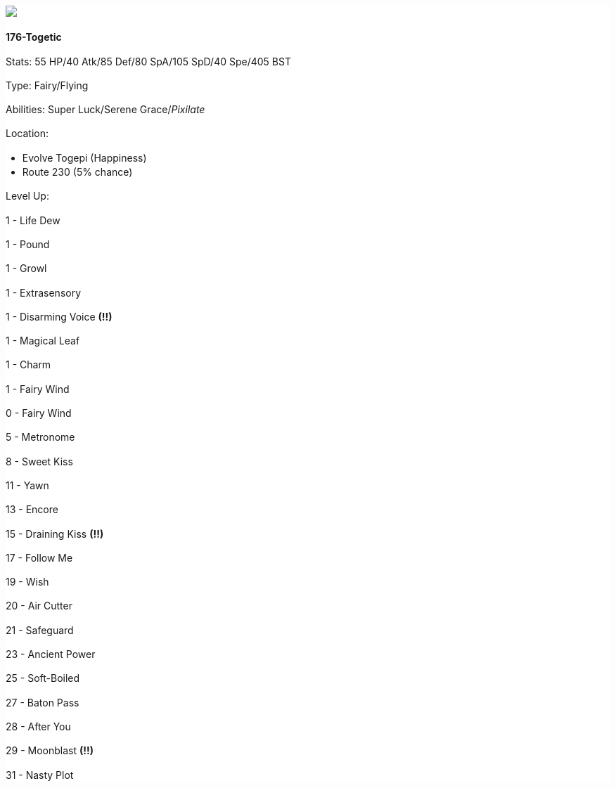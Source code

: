![](../img/gen2/Aspose.Words.b8ef2d76-7272-4a36-aad2-eec03b724a91.025.png)

**176-Togetic**

Stats: 55 HP/40 Atk/85 Def/80 SpA/105 SpD/40 Spe/405 BST

Type: Fairy/Flying

Abilities: Super Luck/Serene Grace/*Pixilate*

Location:

- Evolve Togepi (Happiness)
- Route 230 (5% chance)

Level Up: 

1 - Life Dew

1 - Pound

1 - Growl

1 - Extrasensory

1 - Disarming Voice **(!!)**

1 - Magical Leaf

1 - Charm

1 - Fairy Wind

0 - Fairy Wind

5 - Metronome

8 - Sweet Kiss

11 - Yawn

13 - Encore

15 - Draining Kiss **(!!)**

17 - Follow Me

19 - Wish

20 - Air Cutter

21 - Safeguard

23 - Ancient Power

25 - Soft-Boiled

27 - Baton Pass

28 - After You

29 - Moonblast **(!!)**

31 - Nasty Plot
